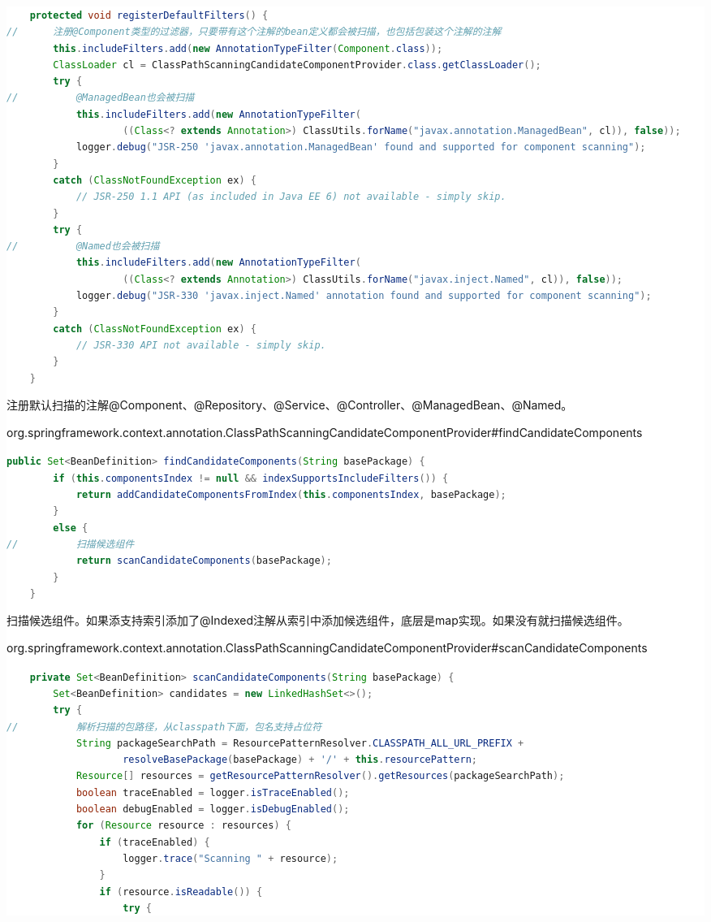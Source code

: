 ```java
	protected void registerDefaultFilters() {
//		注册@Component类型的过滤器，只要带有这个注解的bean定义都会被扫描，也包括包装这个注解的注解
		this.includeFilters.add(new AnnotationTypeFilter(Component.class));
		ClassLoader cl = ClassPathScanningCandidateComponentProvider.class.getClassLoader();
		try {
//			@ManagedBean也会被扫描
			this.includeFilters.add(new AnnotationTypeFilter(
					((Class<? extends Annotation>) ClassUtils.forName("javax.annotation.ManagedBean", cl)), false));
			logger.debug("JSR-250 'javax.annotation.ManagedBean' found and supported for component scanning");
		}
		catch (ClassNotFoundException ex) {
			// JSR-250 1.1 API (as included in Java EE 6) not available - simply skip.
		}
		try {
//			@Named也会被扫描
			this.includeFilters.add(new AnnotationTypeFilter(
					((Class<? extends Annotation>) ClassUtils.forName("javax.inject.Named", cl)), false));
			logger.debug("JSR-330 'javax.inject.Named' annotation found and supported for component scanning");
		}
		catch (ClassNotFoundException ex) {
			// JSR-330 API not available - simply skip.
		}
	}
```
注册默认扫描的注解@Component、@Repository、@Service、@Controller、@ManagedBean、@Named。

org.springframework.context.annotation.ClassPathScanningCandidateComponentProvider#findCandidateComponents

```java
public Set<BeanDefinition> findCandidateComponents(String basePackage) {
		if (this.componentsIndex != null && indexSupportsIncludeFilters()) {
			return addCandidateComponentsFromIndex(this.componentsIndex, basePackage);
		}
		else {
//			扫描候选组件
			return scanCandidateComponents(basePackage);
		}
	}
```
扫描候选组件。如果添支持索引添加了@Indexed注解从索引中添加候选组件，底层是map实现。如果没有就扫描候选组件。

org.springframework.context.annotation.ClassPathScanningCandidateComponentProvider#scanCandidateComponents

```java
	private Set<BeanDefinition> scanCandidateComponents(String basePackage) {
		Set<BeanDefinition> candidates = new LinkedHashSet<>();
		try {
//			解析扫描的包路径，从classpath下面，包名支持占位符
			String packageSearchPath = ResourcePatternResolver.CLASSPATH_ALL_URL_PREFIX +
					resolveBasePackage(basePackage) + '/' + this.resourcePattern;
			Resource[] resources = getResourcePatternResolver().getResources(packageSearchPath);
			boolean traceEnabled = logger.isTraceEnabled();
			boolean debugEnabled = logger.isDebugEnabled();
			for (Resource resource : resources) {
				if (traceEnabled) {
					logger.trace("Scanning " + resource);
				}
				if (resource.isReadable()) {
					try {
```